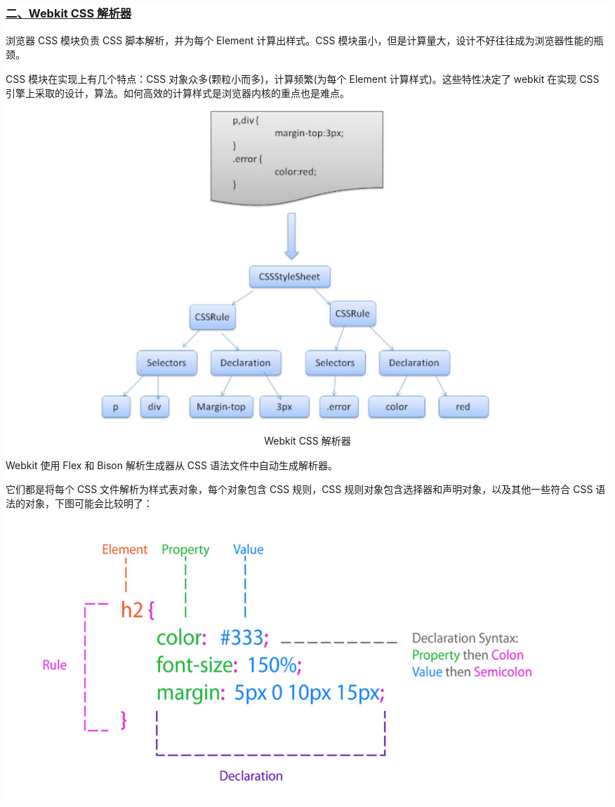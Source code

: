 ### <a href="#webkitCSSParser" id="webkitCSSParser">二、Webkit CSS 解析器</a>

浏览器 CSS 模块负责 CSS 脚本解析，并为每个 Element 计算出样式。CSS 模块虽小，但是计算量大，设计不好往往成为浏览器性能的瓶颈。

CSS 模块在实现上有几个特点：CSS 对象众多(颗粒小而多)，计算频繁(为每个 Element 计算样式)。这些特性决定了 webkit 在实现 CSS 引擎上采取的设计，算法。如何高效的计算样式是浏览器内核的重点也是难点。

![Webkit CSS 解析器](./img/webkitCSSParser.jpg)

<center>Webkit CSS 解析器</center>

Webkit 使用 Flex 和 Bison 解析生成器从 CSS 语法文件中自动生成解析器。

它们都是将每个 CSS 文件解析为样式表对象，每个对象包含 CSS 规则，CSS 规则对象包含选择器和声明对象，以及其他一些符合 CSS 语法的对象，下图可能会比较明了：

![declaration](./img/declaration.jpg)

